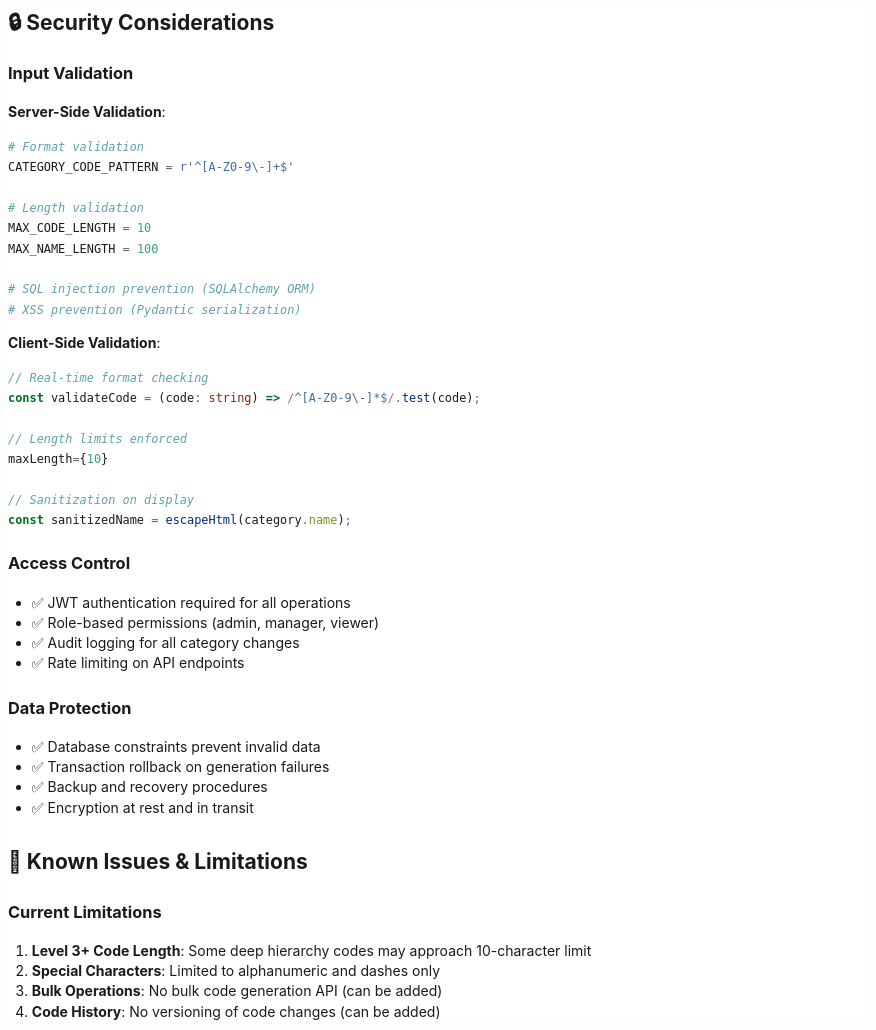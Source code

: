 ## 🔒 Security Considerations

### Input Validation

**Server-Side Validation**:
```python
# Format validation
CATEGORY_CODE_PATTERN = r'^[A-Z0-9\-]+$'

# Length validation  
MAX_CODE_LENGTH = 10
MAX_NAME_LENGTH = 100

# SQL injection prevention (SQLAlchemy ORM)
# XSS prevention (Pydantic serialization)
```

**Client-Side Validation**:
```typescript
// Real-time format checking
const validateCode = (code: string) => /^[A-Z0-9\-]*$/.test(code);

// Length limits enforced
maxLength={10}

// Sanitization on display
const sanitizedName = escapeHtml(category.name);
```

### Access Control

- ✅ JWT authentication required for all operations
- ✅ Role-based permissions (admin, manager, viewer)
- ✅ Audit logging for all category changes
- ✅ Rate limiting on API endpoints

### Data Protection

- ✅ Database constraints prevent invalid data
- ✅ Transaction rollback on generation failures  
- ✅ Backup and recovery procedures
- ✅ Encryption at rest and in transit

## 🐛 Known Issues & Limitations

### Current Limitations

1. **Level 3+ Code Length**: Some deep hierarchy codes may approach 10-character limit
2. **Special Characters**: Limited to alphanumeric and dashes only
3. **Bulk Operations**: No bulk code generation API (can be added)
4. **Code History**: No versioning of code changes (can be added)
